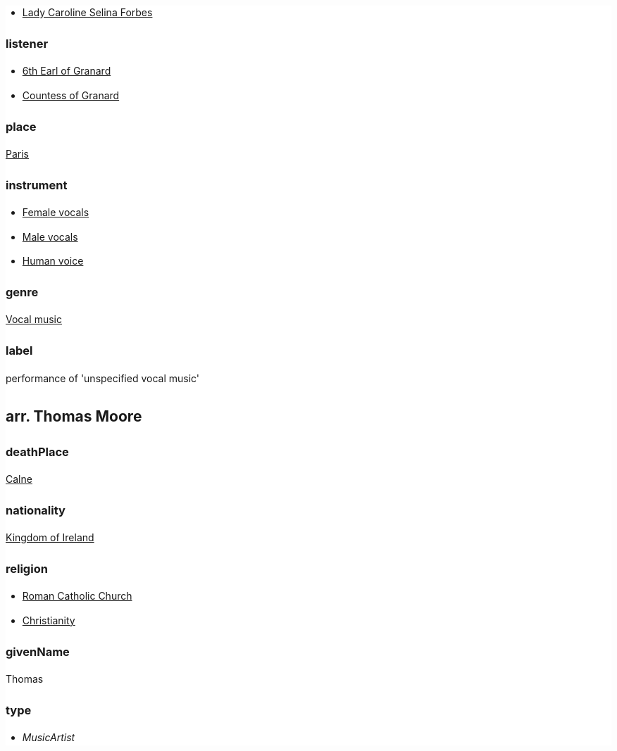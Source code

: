  - [Lady Caroline Selina Forbes](#Lady-Caroline-Selina-Forbes)

### listener

 - [6th Earl of Granard](#6th-Earl-of-Granard)

 - [Countess of Granard](#Countess-of-Granard)

### place


[Paris](#Paris)

### instrument

 - [Female vocals](#Female-vocals)

 - [Male vocals](#Male-vocals)

 - [Human voice](#Human-voice)

### genre


[Vocal music](#Vocal-music)

### label


performance of 'unspecified vocal music'

## arr. Thomas Moore

### deathPlace


[Calne](#Calne)

### nationality


[Kingdom of Ireland](#Kingdom-of-Ireland)

### religion

 - [Roman Catholic Church](#Roman-Catholic-Church)

 - [Christianity](#Christianity)

### givenName


Thomas

### type

 - *MusicArtist*
